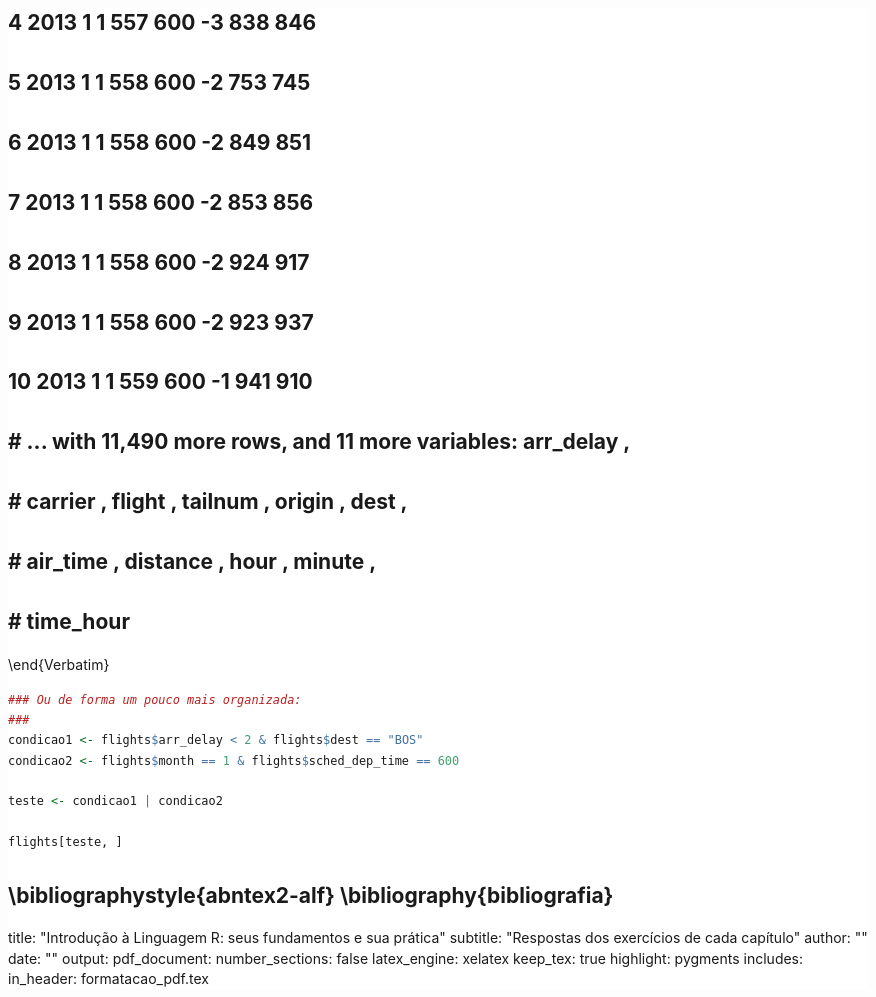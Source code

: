 ##  4  2013     1     1      557            600        -3      838            846
##  5  2013     1     1      558            600        -2      753            745
##  6  2013     1     1      558            600        -2      849            851
##  7  2013     1     1      558            600        -2      853            856
##  8  2013     1     1      558            600        -2      924            917
##  9  2013     1     1      558            600        -2      923            937
## 10  2013     1     1      559            600        -1      941            910
## # ... with 11,490 more rows, and 11 more variables: arr_delay <dbl>,
## #   carrier <chr>, flight <dbl>, tailnum <chr>, origin <chr>, dest <chr>,
## #   air_time <dbl>, distance <dbl>, hour <dbl>, minute <dbl>,
## #   time_hour <dttm>
\end{Verbatim}




```r
### Ou de forma um pouco mais organizada:
###
condicao1 <- flights$arr_delay < 2 & flights$dest == "BOS"
condicao2 <- flights$month == 1 & flights$sched_dep_time == 600

teste <- condicao1 | condicao2

flights[teste, ]
```


\bibliographystyle{abntex2-alf}
\bibliography{bibliografia}
---
title: "Introdução à Linguagem R: seus fundamentos e sua prática"
subtitle: "Respostas dos exercícios de cada capítulo"
author: ""
date: ""
output: 
  pdf_document:
    number_sections: false
    latex_engine: xelatex
    keep_tex: true
    highlight: pygments
    includes:
      in_header: formatacao_pdf.tex
      